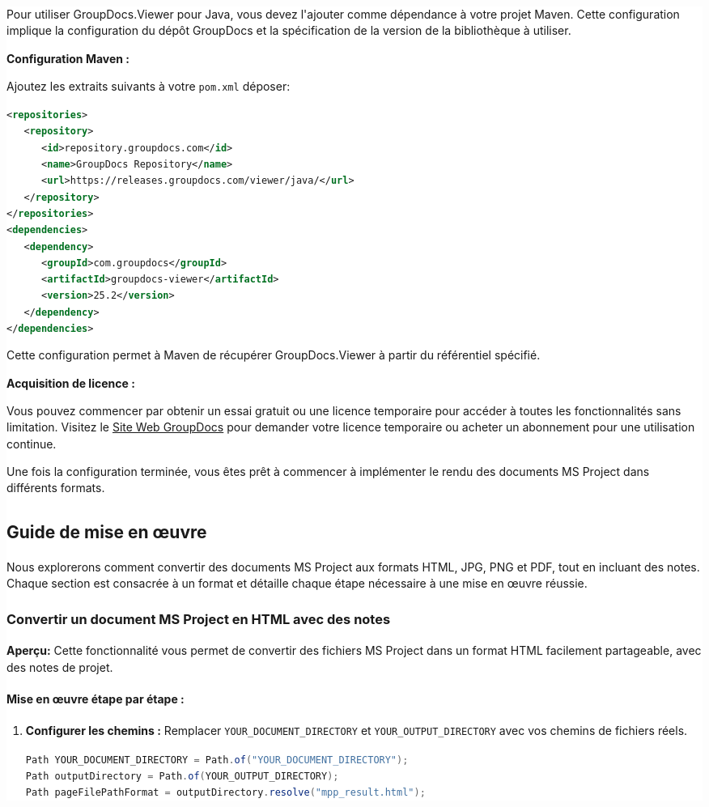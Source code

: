 Pour utiliser GroupDocs.Viewer pour Java, vous devez l'ajouter comme dépendance à votre projet Maven. Cette configuration implique la configuration du dépôt GroupDocs et la spécification de la version de la bibliothèque à utiliser.

**Configuration Maven :**

Ajoutez les extraits suivants à votre `pom.xml` déposer:

```xml
<repositories>
   <repository>
      <id>repository.groupdocs.com</id>
      <name>GroupDocs Repository</name>
      <url>https://releases.groupdocs.com/viewer/java/</url>
   </repository>
</repositories>
<dependencies>
   <dependency>
      <groupId>com.groupdocs</groupId>
      <artifactId>groupdocs-viewer</artifactId>
      <version>25.2</version>
   </dependency>
</dependencies>
```

Cette configuration permet à Maven de récupérer GroupDocs.Viewer à partir du référentiel spécifié.

**Acquisition de licence :**

Vous pouvez commencer par obtenir un essai gratuit ou une licence temporaire pour accéder à toutes les fonctionnalités sans limitation. Visitez le [Site Web GroupDocs](https://purchase.groupdocs.com/temporary-license/) pour demander votre licence temporaire ou acheter un abonnement pour une utilisation continue.

Une fois la configuration terminée, vous êtes prêt à commencer à implémenter le rendu des documents MS Project dans différents formats.

## Guide de mise en œuvre

Nous explorerons comment convertir des documents MS Project aux formats HTML, JPG, PNG et PDF, tout en incluant des notes. Chaque section est consacrée à un format et détaille chaque étape nécessaire à une mise en œuvre réussie.

### Convertir un document MS Project en HTML avec des notes

**Aperçu:**
Cette fonctionnalité vous permet de convertir des fichiers MS Project dans un format HTML facilement partageable, avec des notes de projet.

#### Mise en œuvre étape par étape :
1. **Configurer les chemins :**
   Remplacer `YOUR_DOCUMENT_DIRECTORY` et `YOUR_OUTPUT_DIRECTORY` avec vos chemins de fichiers réels.

   ```java
   Path YOUR_DOCUMENT_DIRECTORY = Path.of("YOUR_DOCUMENT_DIRECTORY");
   Path outputDirectory = Path.of(YOUR_OUTPUT_DIRECTORY);
   Path pageFilePathFormat = outputDirectory.resolve("mpp_result.html");
   ```
